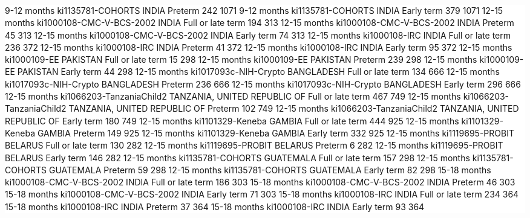 9-12 months    ki1135781-COHORTS          INDIA                          Preterm                 242   1071
9-12 months    ki1135781-COHORTS          INDIA                          Early term              379   1071
12-15 months   ki1000108-CMC-V-BCS-2002   INDIA                          Full or late term       194    313
12-15 months   ki1000108-CMC-V-BCS-2002   INDIA                          Preterm                  45    313
12-15 months   ki1000108-CMC-V-BCS-2002   INDIA                          Early term               74    313
12-15 months   ki1000108-IRC              INDIA                          Full or late term       236    372
12-15 months   ki1000108-IRC              INDIA                          Preterm                  41    372
12-15 months   ki1000108-IRC              INDIA                          Early term               95    372
12-15 months   ki1000109-EE               PAKISTAN                       Full or late term        15    298
12-15 months   ki1000109-EE               PAKISTAN                       Preterm                 239    298
12-15 months   ki1000109-EE               PAKISTAN                       Early term               44    298
12-15 months   ki1017093c-NIH-Crypto      BANGLADESH                     Full or late term       134    666
12-15 months   ki1017093c-NIH-Crypto      BANGLADESH                     Preterm                 236    666
12-15 months   ki1017093c-NIH-Crypto      BANGLADESH                     Early term              296    666
12-15 months   ki1066203-TanzaniaChild2   TANZANIA, UNITED REPUBLIC OF   Full or late term       467    749
12-15 months   ki1066203-TanzaniaChild2   TANZANIA, UNITED REPUBLIC OF   Preterm                 102    749
12-15 months   ki1066203-TanzaniaChild2   TANZANIA, UNITED REPUBLIC OF   Early term              180    749
12-15 months   ki1101329-Keneba           GAMBIA                         Full or late term       444    925
12-15 months   ki1101329-Keneba           GAMBIA                         Preterm                 149    925
12-15 months   ki1101329-Keneba           GAMBIA                         Early term              332    925
12-15 months   ki1119695-PROBIT           BELARUS                        Full or late term       130    282
12-15 months   ki1119695-PROBIT           BELARUS                        Preterm                   6    282
12-15 months   ki1119695-PROBIT           BELARUS                        Early term              146    282
12-15 months   ki1135781-COHORTS          GUATEMALA                      Full or late term       157    298
12-15 months   ki1135781-COHORTS          GUATEMALA                      Preterm                  59    298
12-15 months   ki1135781-COHORTS          GUATEMALA                      Early term               82    298
15-18 months   ki1000108-CMC-V-BCS-2002   INDIA                          Full or late term       186    303
15-18 months   ki1000108-CMC-V-BCS-2002   INDIA                          Preterm                  46    303
15-18 months   ki1000108-CMC-V-BCS-2002   INDIA                          Early term               71    303
15-18 months   ki1000108-IRC              INDIA                          Full or late term       234    364
15-18 months   ki1000108-IRC              INDIA                          Preterm                  37    364
15-18 months   ki1000108-IRC              INDIA                          Early term               93    364